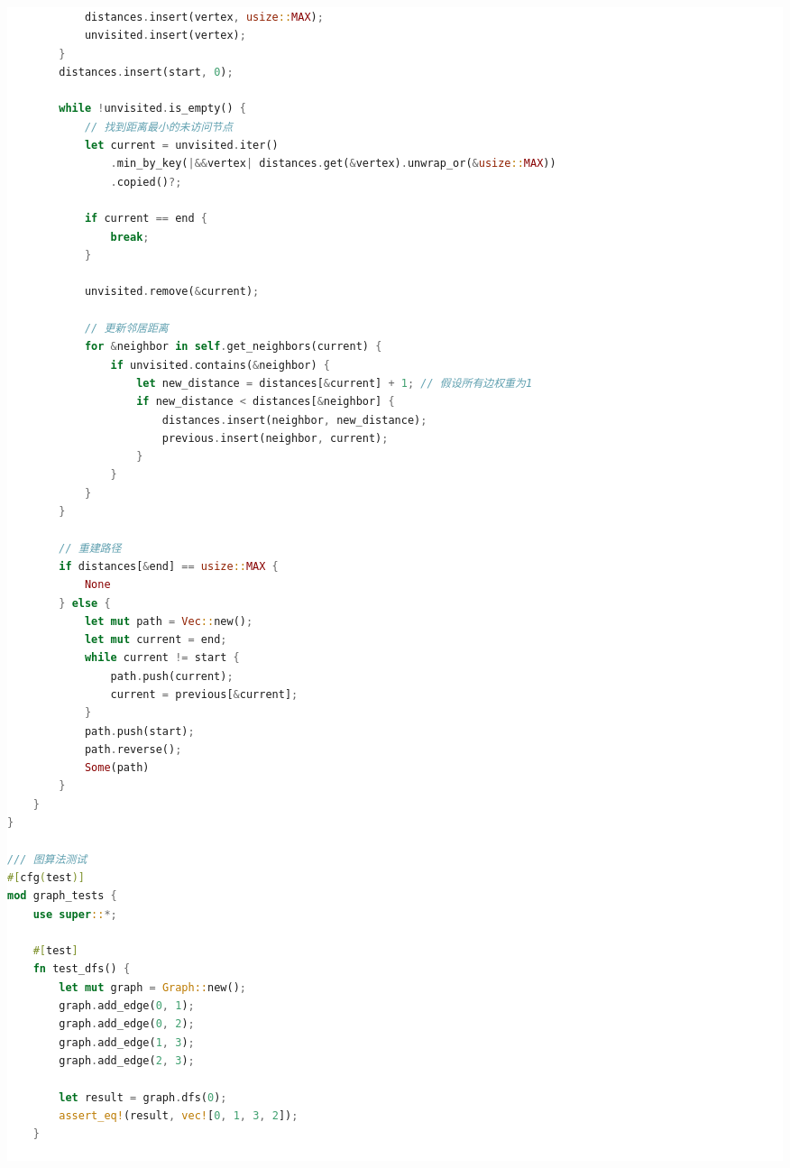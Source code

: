 ```rust
            distances.insert(vertex, usize::MAX);
            unvisited.insert(vertex);
        }
        distances.insert(start, 0);
        
        while !unvisited.is_empty() {
            // 找到距离最小的未访问节点
            let current = unvisited.iter()
                .min_by_key(|&&vertex| distances.get(&vertex).unwrap_or(&usize::MAX))
                .copied()?;
            
            if current == end {
                break;
            }
            
            unvisited.remove(&current);
            
            // 更新邻居距离
            for &neighbor in self.get_neighbors(current) {
                if unvisited.contains(&neighbor) {
                    let new_distance = distances[&current] + 1; // 假设所有边权重为1
                    if new_distance < distances[&neighbor] {
                        distances.insert(neighbor, new_distance);
                        previous.insert(neighbor, current);
                    }
                }
            }
        }
        
        // 重建路径
        if distances[&end] == usize::MAX {
            None
        } else {
            let mut path = Vec::new();
            let mut current = end;
            while current != start {
                path.push(current);
                current = previous[&current];
            }
            path.push(start);
            path.reverse();
            Some(path)
        }
    }
}

/// 图算法测试
#[cfg(test)]
mod graph_tests {
    use super::*;
    
    #[test]
    fn test_dfs() {
        let mut graph = Graph::new();
        graph.add_edge(0, 1);
        graph.add_edge(0, 2);
        graph.add_edge(1, 3);
        graph.add_edge(2, 3);
        
        let result = graph.dfs(0);
        assert_eq!(result, vec![0, 1, 3, 2]);
    }
    
```